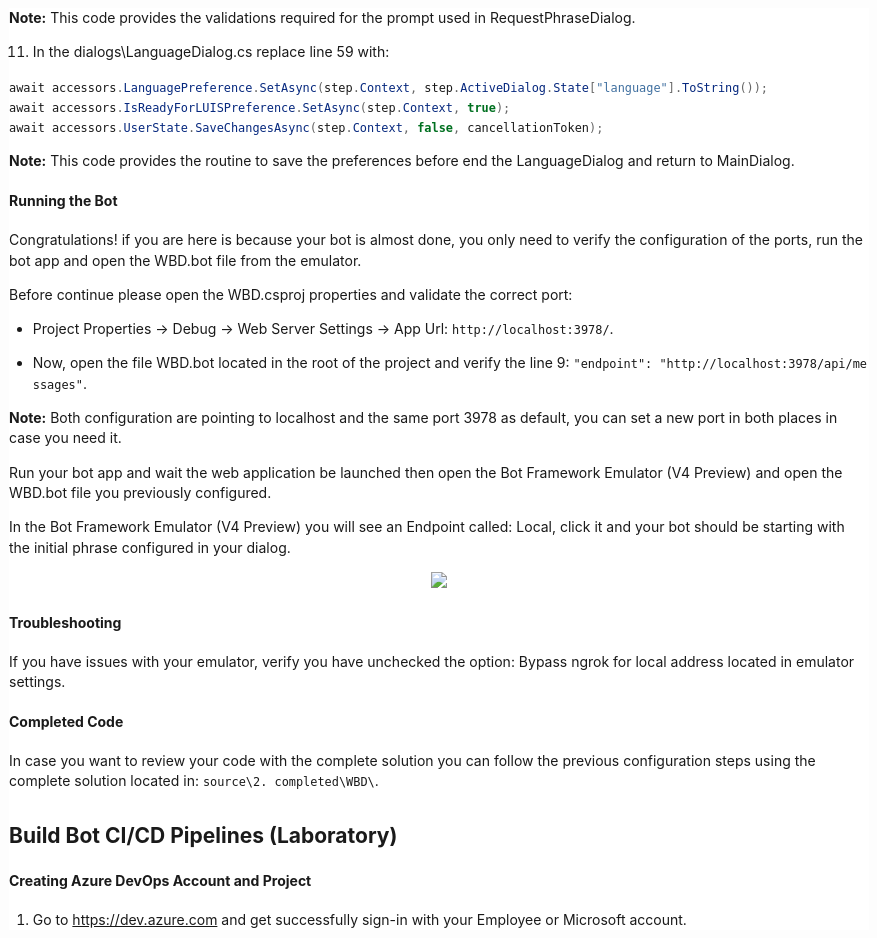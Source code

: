 <b>Note:</b> This code provides the validations required for the prompt used in RequestPhraseDialog.

11. In the dialogs\LanguageDialog.cs replace line 59 with:

```csharp
await accessors.LanguagePreference.SetAsync(step.Context, step.ActiveDialog.State["language"].ToString());
await accessors.IsReadyForLUISPreference.SetAsync(step.Context, true);
await accessors.UserState.SaveChangesAsync(step.Context, false, cancellationToken);
```

<b>Note:</b> This code provides the routine to save the preferences before end the LanguageDialog and return to MainDialog.

#### Running the Bot

Congratulations! if you are here is because your bot is almost done, you only need to verify the configuration of the ports, run the bot app and open the WBD.bot file from the emulator.

Before continue please open the WBD.csproj properties and validate the correct port: 

- Project Properties -> Debug -> Web Server Settings -> App Url: `http://localhost:3978/`.

- Now, open the file WBD.bot located in the root of the project and verify the line 9: `"endpoint": "http://localhost:3978/api/messages"`.

<b>Note:</b> Both configuration are pointing to localhost and the same port 3978 as default, you can set a new port in both places in case you need it.

Run your bot app and wait the web application be launched then open the Bot Framework Emulator (V4 Preview) and open the WBD.bot file you previously configured.

In the Bot Framework Emulator (V4 Preview) you will see an Endpoint called: Local, click it and your bot should be starting with the initial phrase configured in your dialog.

<div style="text-align:center">
    <img src="http://rcervantes.me/images/walkthrough-bot-dotnet-emulator.png" />
</div>

#### Troubleshooting

If you have issues with your emulator, verify you have unchecked the option: Bypass ngrok for local address located in emulator settings. 

#### Completed Code

In case you want to review your code with the complete solution you can follow the previous configuration steps using the complete solution located in: `source\2. completed\WBD\`.

## Build Bot CI/CD Pipelines (Laboratory)

#### Creating Azure DevOps Account and Project

1. Go to https://dev.azure.com and get successfully sign-in with your Employee or Microsoft account.
